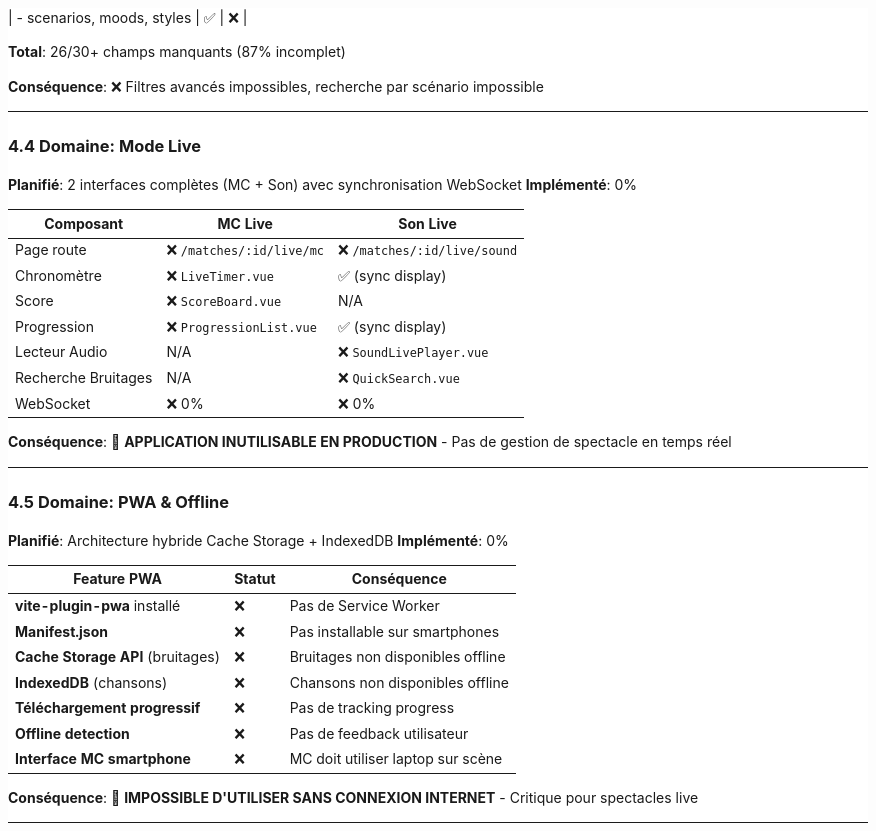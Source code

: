 | - scenarios, moods, styles | ✅ | ❌ |

**Total**: 26/30+ champs manquants (87% incomplet)

**Conséquence**: ❌ Filtres avancés impossibles, recherche par scénario impossible

---

### 4.4 Domaine: Mode Live

**Planifié**: 2 interfaces complètes (MC + Son) avec synchronisation WebSocket
**Implémenté**: 0%

| Composant | MC Live | Son Live |
|-----------|---------|----------|
| Page route | ❌ `/matches/:id/live/mc` | ❌ `/matches/:id/live/sound` |
| Chronomètre | ❌ `LiveTimer.vue` | ✅ (sync display) |
| Score | ❌ `ScoreBoard.vue` | N/A |
| Progression | ❌ `ProgressionList.vue` | ✅ (sync display) |
| Lecteur Audio | N/A | ❌ `SoundLivePlayer.vue` |
| Recherche Bruitages | N/A | ❌ `QuickSearch.vue` |
| WebSocket | ❌ 0% | ❌ 0% |

**Conséquence**: 🔴 **APPLICATION INUTILISABLE EN PRODUCTION** - Pas de gestion de spectacle en temps réel

---

### 4.5 Domaine: PWA & Offline

**Planifié**: Architecture hybride Cache Storage + IndexedDB
**Implémenté**: 0%

| Feature PWA | Statut | Conséquence |
|------------|--------|-------------|
| **vite-plugin-pwa** installé | ❌ | Pas de Service Worker |
| **Manifest.json** | ❌ | Pas installable sur smartphones |
| **Cache Storage API** (bruitages) | ❌ | Bruitages non disponibles offline |
| **IndexedDB** (chansons) | ❌ | Chansons non disponibles offline |
| **Téléchargement progressif** | ❌ | Pas de tracking progress |
| **Offline detection** | ❌ | Pas de feedback utilisateur |
| **Interface MC smartphone** | ❌ | MC doit utiliser laptop sur scène |

**Conséquence**: 🔴 **IMPOSSIBLE D'UTILISER SANS CONNEXION INTERNET** - Critique pour spectacles live

---